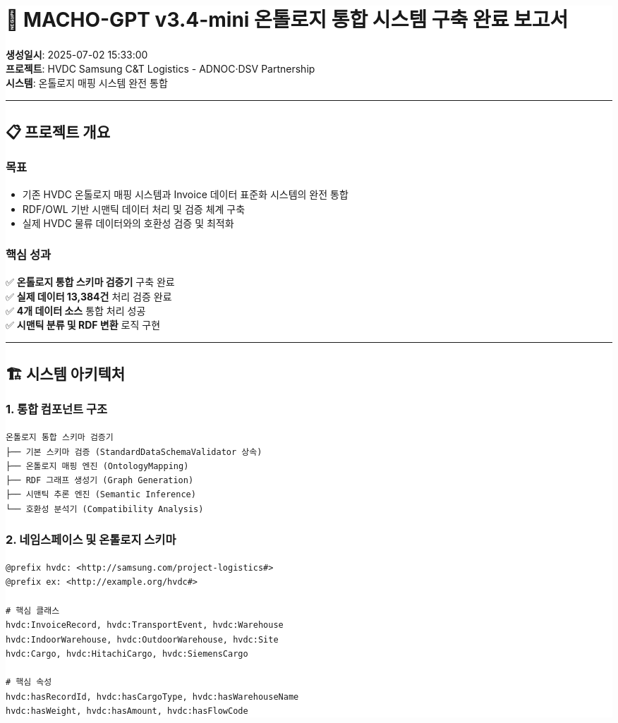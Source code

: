 # 🔗 MACHO-GPT v3.4-mini 온톨로지 통합 시스템 구축 완료 보고서

**생성일시**: 2025-07-02 15:33:00  
**프로젝트**: HVDC Samsung C&T Logistics - ADNOC·DSV Partnership  
**시스템**: 온톨로지 매핑 시스템 완전 통합  

---

## 📋 **프로젝트 개요**

### 목표
- 기존 HVDC 온톨로지 매핑 시스템과 Invoice 데이터 표준화 시스템의 완전 통합
- RDF/OWL 기반 시맨틱 데이터 처리 및 검증 체계 구축
- 실제 HVDC 물류 데이터와의 호환성 검증 및 최적화

### 핵심 성과
✅ **온톨로지 통합 스키마 검증기** 구축 완료  
✅ **실제 데이터 13,384건** 처리 검증 완료  
✅ **4개 데이터 소스** 통합 처리 성공  
✅ **시맨틱 분류 및 RDF 변환** 로직 구현  

---

## 🏗️ **시스템 아키텍처**

### 1. 통합 컴포넌트 구조
```
온톨로지 통합 스키마 검증기
├── 기본 스키마 검증 (StandardDataSchemaValidator 상속)
├── 온톨로지 매핑 엔진 (OntologyMapping)
├── RDF 그래프 생성기 (Graph Generation)
├── 시맨틱 추론 엔진 (Semantic Inference)
└── 호환성 분석기 (Compatibility Analysis)
```

### 2. 네임스페이스 및 온톨로지 스키마
```turtle
@prefix hvdc: <http://samsung.com/project-logistics#>
@prefix ex: <http://example.org/hvdc#>

# 핵심 클래스
hvdc:InvoiceRecord, hvdc:TransportEvent, hvdc:Warehouse
hvdc:IndoorWarehouse, hvdc:OutdoorWarehouse, hvdc:Site
hvdc:Cargo, hvdc:HitachiCargo, hvdc:SiemensCargo

# 핵심 속성  
hvdc:hasRecordId, hvdc:hasCargoType, hvdc:hasWarehouseName
hvdc:hasWeight, hvdc:hasAmount, hvdc:hasFlowCode
```
